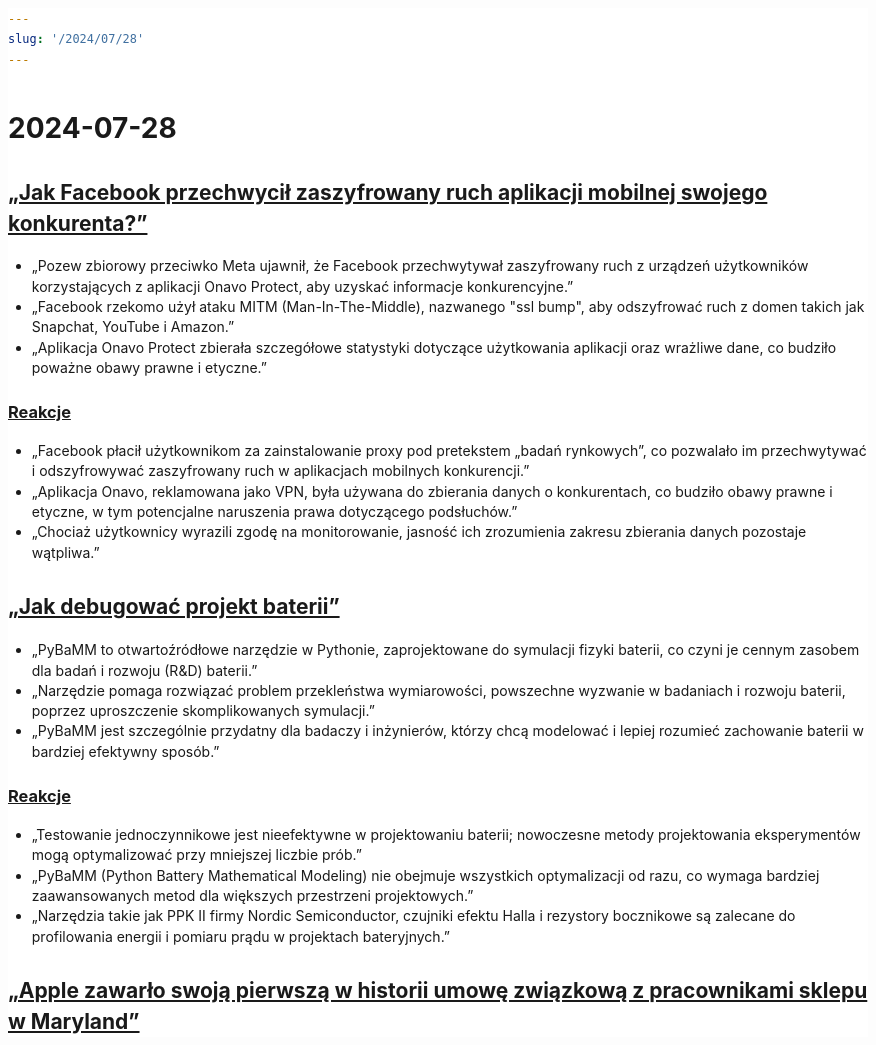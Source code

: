 ```yaml
---
slug: '/2024/07/28'
---
```


# 2024-07-28

## [„Jak Facebook przechwycił zaszyfrowany ruch aplikacji mobilnej swojego konkurenta?”](https://doubleagent.net/onavo-facebook-ssl-mitm-technical-analysis/)

- „Pozew zbiorowy przeciwko Meta ujawnił, że Facebook przechwytywał zaszyfrowany ruch z urządzeń użytkowników korzystających z aplikacji Onavo Protect, aby uzyskać informacje konkurencyjne.”
- „Facebook rzekomo użył ataku MITM (Man-In-The-Middle), nazwanego "ssl bump", aby odszyfrować ruch z domen takich jak Snapchat, YouTube i Amazon.”
- „Aplikacja Onavo Protect zbierała szczegółowe statystyki dotyczące użytkowania aplikacji oraz wrażliwe dane, co budziło poważne obawy prawne i etyczne.”

### [Reakcje](https://news.ycombinator.com/item?id=41090304)

- „Facebook płacił użytkownikom za zainstalowanie proxy pod pretekstem „badań rynkowych”, co pozwalało im przechwytywać i odszyfrowywać zaszyfrowany ruch w aplikacjach mobilnych konkurencji.”
- „Aplikacja Onavo, reklamowana jako VPN, była używana do zbierania danych o konkurentach, co budziło obawy prawne i etyczne, w tym potencjalne naruszenia prawa dotyczącego podsłuchów.”
- „Chociaż użytkownicy wyrazili zgodę na monitorowanie, jasność ich zrozumienia zakresu zbierania danych pozostaje wątpliwa.”

## [„Jak debugować projekt baterii”](https://github.com/ionworks/how-to-debug-your-battery)

- „PyBaMM to otwartoźródłowe narzędzie w Pythonie, zaprojektowane do symulacji fizyki baterii, co czyni je cennym zasobem dla badań i rozwoju (R&D) baterii.”
- „Narzędzie pomaga rozwiązać problem przekleństwa wymiarowości, powszechne wyzwanie w badaniach i rozwoju baterii, poprzez uproszczenie skomplikowanych symulacji.”
- „PyBaMM jest szczególnie przydatny dla badaczy i inżynierów, którzy chcą modelować i lepiej rozumieć zachowanie baterii w bardziej efektywny sposób.”

### [Reakcje](https://news.ycombinator.com/item?id=41090658)

- „Testowanie jednoczynnikowe jest nieefektywne w projektowaniu baterii; nowoczesne metody projektowania eksperymentów mogą optymalizować przy mniejszej liczbie prób.”
- „PyBaMM (Python Battery Mathematical Modeling) nie obejmuje wszystkich optymalizacji od razu, co wymaga bardziej zaawansowanych metod dla większych przestrzeni projektowych.”
- „Narzędzia takie jak PPK II firmy Nordic Semiconductor, czujniki efektu Halla i rezystory bocznikowe są zalecane do profilowania energii i pomiaru prądu w projektach bateryjnych.”

## [„Apple zawarło swoją pierwszą w historii umowę związkową z pracownikami sklepu w Maryland”](https://apnews.com/article/apple-union-contract-maryland-store-f9884d978bf3129c37726dd7978392a5)
